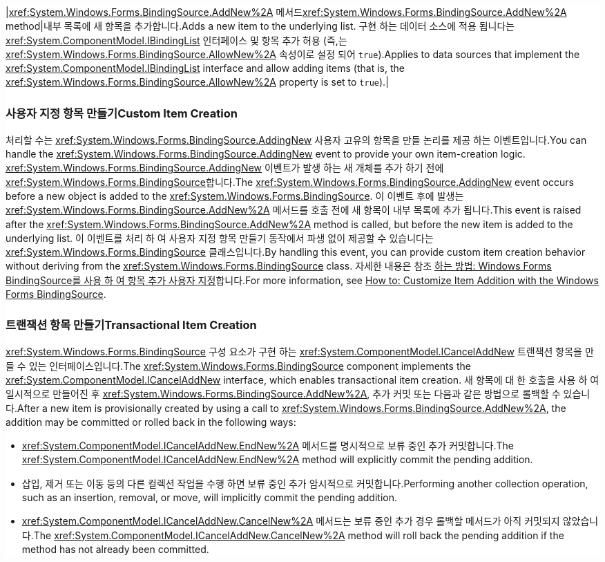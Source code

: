 |<span data-ttu-id="9e237-194"><xref:System.Windows.Forms.BindingSource.AddNew%2A> 메서드</span><span class="sxs-lookup"><span data-stu-id="9e237-194"><xref:System.Windows.Forms.BindingSource.AddNew%2A> method</span></span>|<span data-ttu-id="9e237-195">내부 목록에 새 항목을 추가합니다.</span><span class="sxs-lookup"><span data-stu-id="9e237-195">Adds a new item to the underlying list.</span></span> <span data-ttu-id="9e237-196">구현 하는 데이터 소스에 적용 됩니다는 <xref:System.ComponentModel.IBindingList> 인터페이스 및 항목 추가 허용 (즉,는 <xref:System.Windows.Forms.BindingSource.AllowNew%2A> 속성이로 설정 되어 `true`).</span><span class="sxs-lookup"><span data-stu-id="9e237-196">Applies to data sources that implement the <xref:System.ComponentModel.IBindingList> interface and allow adding items (that is, the <xref:System.Windows.Forms.BindingSource.AllowNew%2A> property is set to `true`).</span></span>|  
  
### <a name="custom-item-creation"></a><span data-ttu-id="9e237-197">사용자 지정 항목 만들기</span><span class="sxs-lookup"><span data-stu-id="9e237-197">Custom Item Creation</span></span>  
 <span data-ttu-id="9e237-198">처리할 수는 <xref:System.Windows.Forms.BindingSource.AddingNew> 사용자 고유의 항목을 만들 논리를 제공 하는 이벤트입니다.</span><span class="sxs-lookup"><span data-stu-id="9e237-198">You can handle the <xref:System.Windows.Forms.BindingSource.AddingNew> event to provide your own item-creation logic.</span></span> <span data-ttu-id="9e237-199"><xref:System.Windows.Forms.BindingSource.AddingNew> 이벤트가 발생 하는 새 개체를 추가 하기 전에 <xref:System.Windows.Forms.BindingSource>합니다.</span><span class="sxs-lookup"><span data-stu-id="9e237-199">The <xref:System.Windows.Forms.BindingSource.AddingNew> event occurs before a new object is added to the <xref:System.Windows.Forms.BindingSource>.</span></span> <span data-ttu-id="9e237-200">이 이벤트 후에 발생는 <xref:System.Windows.Forms.BindingSource.AddNew%2A> 메서드를 호출 전에 새 항목이 내부 목록에 추가 됩니다.</span><span class="sxs-lookup"><span data-stu-id="9e237-200">This event is raised after the <xref:System.Windows.Forms.BindingSource.AddNew%2A> method is called, but before the new item is added to the underlying list.</span></span> <span data-ttu-id="9e237-201">이 이벤트를 처리 하 여 사용자 지정 항목 만들기 동작에서 파생 없이 제공할 수 있습니다는 <xref:System.Windows.Forms.BindingSource> 클래스입니다.</span><span class="sxs-lookup"><span data-stu-id="9e237-201">By handling this event, you can provide custom item creation behavior without deriving from the <xref:System.Windows.Forms.BindingSource> class.</span></span> <span data-ttu-id="9e237-202">자세한 내용은 참조 [하는 방법: Windows Forms BindingSource를 사용 하 여 항목 추가 사용자 지정](../../../../docs/framework/winforms/controls/how-to-customize-item-addition-with-the-windows-forms-bindingsource.md)합니다.</span><span class="sxs-lookup"><span data-stu-id="9e237-202">For more information, see [How to: Customize Item Addition with the Windows Forms BindingSource](../../../../docs/framework/winforms/controls/how-to-customize-item-addition-with-the-windows-forms-bindingsource.md).</span></span>  
  
### <a name="transactional-item-creation"></a><span data-ttu-id="9e237-203">트랜잭션 항목 만들기</span><span class="sxs-lookup"><span data-stu-id="9e237-203">Transactional Item Creation</span></span>  
 <span data-ttu-id="9e237-204"><xref:System.Windows.Forms.BindingSource> 구성 요소가 구현 하는 <xref:System.ComponentModel.ICancelAddNew> 트랜잭션 항목을 만들 수 있는 인터페이스입니다.</span><span class="sxs-lookup"><span data-stu-id="9e237-204">The <xref:System.Windows.Forms.BindingSource> component implements the <xref:System.ComponentModel.ICancelAddNew> interface, which enables transactional item creation.</span></span> <span data-ttu-id="9e237-205">새 항목에 대 한 호출을 사용 하 여 일시적으로 만들어진 후 <xref:System.Windows.Forms.BindingSource.AddNew%2A>, 추가 커밋 또는 다음과 같은 방법으로 롤백할 수 있습니다.</span><span class="sxs-lookup"><span data-stu-id="9e237-205">After a new item is provisionally created by using a call to <xref:System.Windows.Forms.BindingSource.AddNew%2A>, the addition may be committed or rolled back in the following ways:</span></span>  
  
-   <span data-ttu-id="9e237-206"><xref:System.ComponentModel.ICancelAddNew.EndNew%2A> 메서드를 명시적으로 보류 중인 추가 커밋합니다.</span><span class="sxs-lookup"><span data-stu-id="9e237-206">The <xref:System.ComponentModel.ICancelAddNew.EndNew%2A> method will explicitly commit the pending addition.</span></span>  
  
-   <span data-ttu-id="9e237-207">삽입, 제거 또는 이동 등의 다른 컬렉션 작업을 수행 하면 보류 중인 추가 암시적으로 커밋합니다.</span><span class="sxs-lookup"><span data-stu-id="9e237-207">Performing another collection operation, such as an insertion, removal, or move, will implicitly commit the pending addition.</span></span>  
  
-   <span data-ttu-id="9e237-208"><xref:System.ComponentModel.ICancelAddNew.CancelNew%2A> 메서드는 보류 중인 추가 경우 롤백할 메서드가 아직 커밋되지 않았습니다.</span><span class="sxs-lookup"><span data-stu-id="9e237-208">The <xref:System.ComponentModel.ICancelAddNew.CancelNew%2A> method will roll back the pending addition if the method has not already been committed.</span></span>  
  